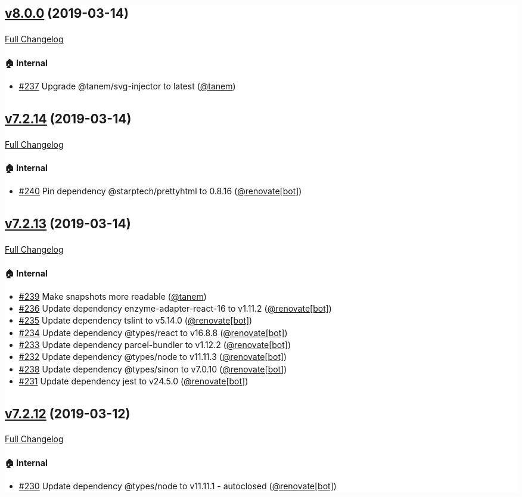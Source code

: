 ## [v8.0.0](https://github.com/tanem/react-svg/tree/v8.0.0) (2019-03-14)
[Full Changelog](https://github.com/tanem/react-svg/compare/v7.2.14...v8.0.0)

#### :house: Internal

- [#237](https://github.com/tanem/react-svg/pull/237) Upgrade @tanem/svg-injector to latest ([@tanem](https://github.com/tanem))

## [v7.2.14](https://github.com/tanem/react-svg/tree/v7.2.14) (2019-03-14)
[Full Changelog](https://github.com/tanem/react-svg/compare/v7.2.13...v7.2.14)

#### :house: Internal

- [#240](https://github.com/tanem/react-svg/pull/240) Pin dependency @starptech/prettyhtml to 0.8.16 ([@renovate[bot]](https://github.com/apps/renovate))

## [v7.2.13](https://github.com/tanem/react-svg/tree/v7.2.13) (2019-03-14)
[Full Changelog](https://github.com/tanem/react-svg/compare/v7.2.12...v7.2.13)

#### :house: Internal

- [#239](https://github.com/tanem/react-svg/pull/239) Make snapshots more readable ([@tanem](https://github.com/tanem))
- [#236](https://github.com/tanem/react-svg/pull/236) Update dependency enzyme-adapter-react-16 to v1.11.2 ([@renovate[bot]](https://github.com/apps/renovate))
- [#235](https://github.com/tanem/react-svg/pull/235) Update dependency tslint to v5.14.0 ([@renovate[bot]](https://github.com/apps/renovate))
- [#234](https://github.com/tanem/react-svg/pull/234) Update dependency @types/react to v16.8.8 ([@renovate[bot]](https://github.com/apps/renovate))
- [#233](https://github.com/tanem/react-svg/pull/233) Update dependency parcel-bundler to v1.12.2 ([@renovate[bot]](https://github.com/apps/renovate))
- [#232](https://github.com/tanem/react-svg/pull/232) Update dependency @types/node to v11.11.3 ([@renovate[bot]](https://github.com/apps/renovate))
- [#238](https://github.com/tanem/react-svg/pull/238) Update dependency @types/sinon to v7.0.10 ([@renovate[bot]](https://github.com/apps/renovate))
- [#231](https://github.com/tanem/react-svg/pull/231) Update dependency jest to v24.5.0 ([@renovate[bot]](https://github.com/apps/renovate))

## [v7.2.12](https://github.com/tanem/react-svg/tree/v7.2.12) (2019-03-12)
[Full Changelog](https://github.com/tanem/react-svg/compare/v7.2.11...v7.2.12)

#### :house: Internal

- [#230](https://github.com/tanem/react-svg/pull/230) Update dependency @types/node to v11.11.1 - autoclosed ([@renovate[bot]](https://github.com/apps/renovate))
